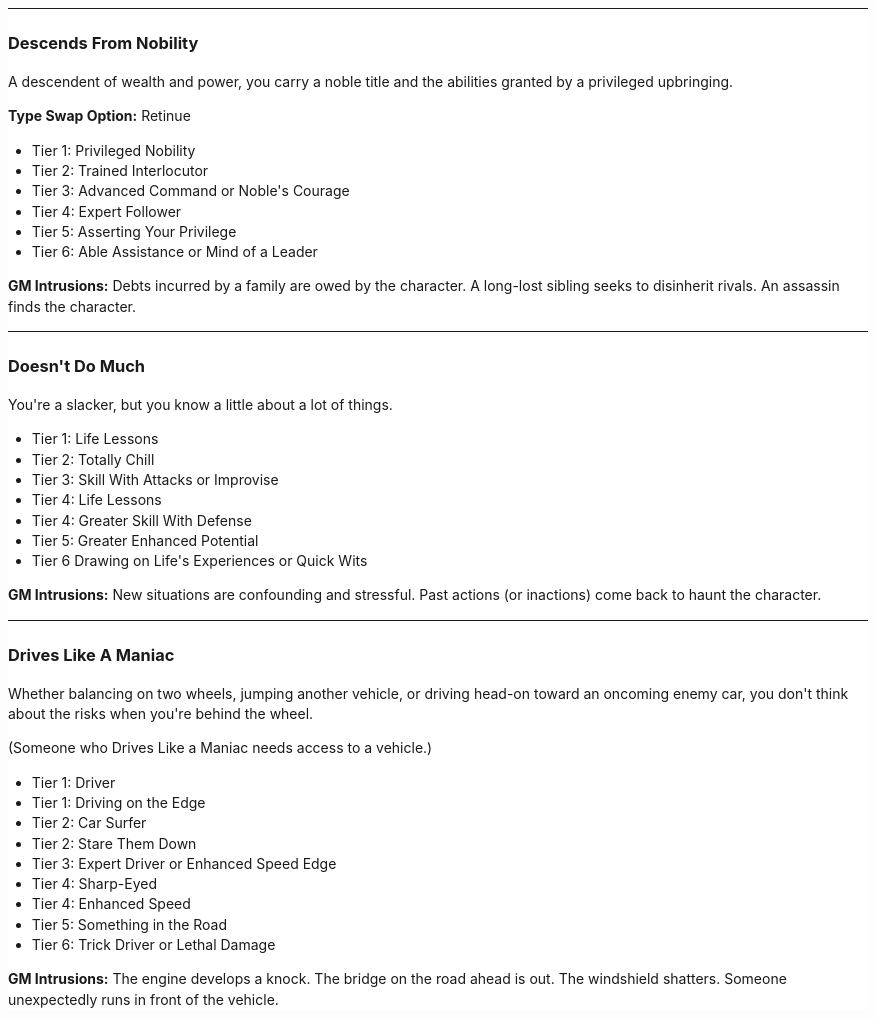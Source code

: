 -----

### Descends From Nobility

A descendent of wealth and power, you carry a noble title and the abilities granted by a privileged upbringing.

**Type Swap Option:** Retinue

* Tier 1: Privileged Nobility
* Tier 2: Trained Interlocutor
* Tier 3: Advanced Command or Noble's Courage
* Tier 4: Expert Follower
* Tier 5: Asserting Your Privilege
* Tier 6: Able Assistance or Mind of a Leader

**GM Intrusions:** Debts incurred by a family are owed by the character. A long-lost sibling seeks to disinherit rivals. An assassin finds the character.

-----

### Doesn't Do Much

You're a slacker, but you know a little about a lot of things.

* Tier 1: Life Lessons
* Tier 2: Totally Chill
* Tier 3: Skill With Attacks or Improvise
* Tier 4: Life Lessons
* Tier 4: Greater Skill With Defense
* Tier 5: Greater Enhanced Potential
* Tier 6 Drawing on Life's Experiences or Quick Wits

**GM Intrusions:** New situations are confounding and stressful. Past actions (or inactions) come back to haunt the character.

-----

### Drives Like A Maniac

Whether balancing on two wheels, jumping another vehicle, or driving head-on toward an oncoming enemy car, you don't think about the risks when you're behind the wheel.

(Someone who Drives Like a Maniac needs access to a vehicle.)

* Tier 1: Driver
* Tier 1: Driving on the Edge
* Tier 2: Car Surfer
* Tier 2: Stare Them Down
* Tier 3: Expert Driver or Enhanced Speed Edge
* Tier 4: Sharp-Eyed
* Tier 4: Enhanced Speed
* Tier 5: Something in the Road
* Tier 6: Trick Driver or Lethal Damage

**GM Intrusions:** The engine develops a knock. The bridge on the road ahead is out. The windshield shatters. Someone unexpectedly runs in front of the vehicle.
